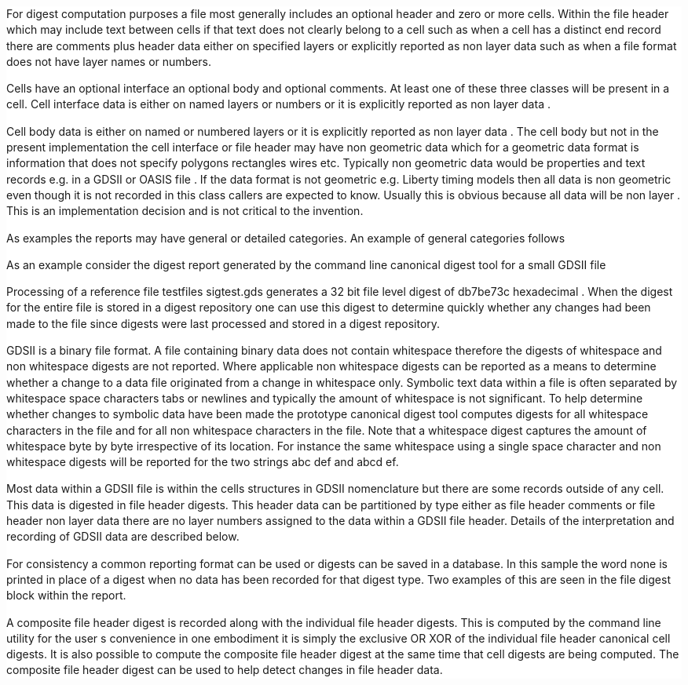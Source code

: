 For digest computation purposes a file most generally includes an optional header and zero or more cells. Within the file header which may include text between cells if that text does not clearly belong to a cell such as when a cell has a distinct end record there are comments plus header data either on specified layers or explicitly reported as non layer data such as when a file format does not have layer names or numbers.

Cells have an optional interface an optional body and optional comments. At least one of these three classes will be present in a cell. Cell interface data is either on named layers or numbers or it is explicitly reported as non layer data .

Cell body data is either on named or numbered layers or it is explicitly reported as non layer data . The cell body but not in the present implementation the cell interface or file header may have non geometric data which for a geometric data format is information that does not specify polygons rectangles wires etc. Typically non geometric data would be properties and text records e.g. in a GDSII or OASIS file . If the data format is not geometric e.g. Liberty timing models then all data is non geometric even though it is not recorded in this class callers are expected to know. Usually this is obvious because all data will be non layer . This is an implementation decision and is not critical to the invention.

As examples the reports may have general or detailed categories. An example of general categories follows 

As an example consider the digest report generated by the command line canonical digest tool for a small GDSII file 

Processing of a reference file testfiles sigtest.gds generates a 32 bit file level digest of db7be73c hexadecimal . When the digest for the entire file is stored in a digest repository one can use this digest to determine quickly whether any changes had been made to the file since digests were last processed and stored in a digest repository.

GDSII is a binary file format. A file containing binary data does not contain whitespace therefore the digests of whitespace and non whitespace digests are not reported. Where applicable non whitespace digests can be reported as a means to determine whether a change to a data file originated from a change in whitespace only. Symbolic text data within a file is often separated by whitespace space characters tabs or newlines and typically the amount of whitespace is not significant. To help determine whether changes to symbolic data have been made the prototype canonical digest tool computes digests for all whitespace characters in the file and for all non whitespace characters in the file. Note that a whitespace digest captures the amount of whitespace byte by byte irrespective of its location. For instance the same whitespace using a single space character and non whitespace digests will be reported for the two strings abc def and abcd ef. 

Most data within a GDSII file is within the cells structures in GDSII nomenclature but there are some records outside of any cell. This data is digested in file header digests. This header data can be partitioned by type either as file header comments or file header non layer data there are no layer numbers assigned to the data within a GDSII file header. Details of the interpretation and recording of GDSII data are described below.

For consistency a common reporting format can be used or digests can be saved in a database. In this sample the word none is printed in place of a digest when no data has been recorded for that digest type. Two examples of this are seen in the file digest block within the report.

A composite file header digest is recorded along with the individual file header digests. This is computed by the command line utility for the user s convenience in one embodiment it is simply the exclusive OR XOR of the individual file header canonical cell digests. It is also possible to compute the composite file header digest at the same time that cell digests are being computed. The composite file header digest can be used to help detect changes in file header data.
